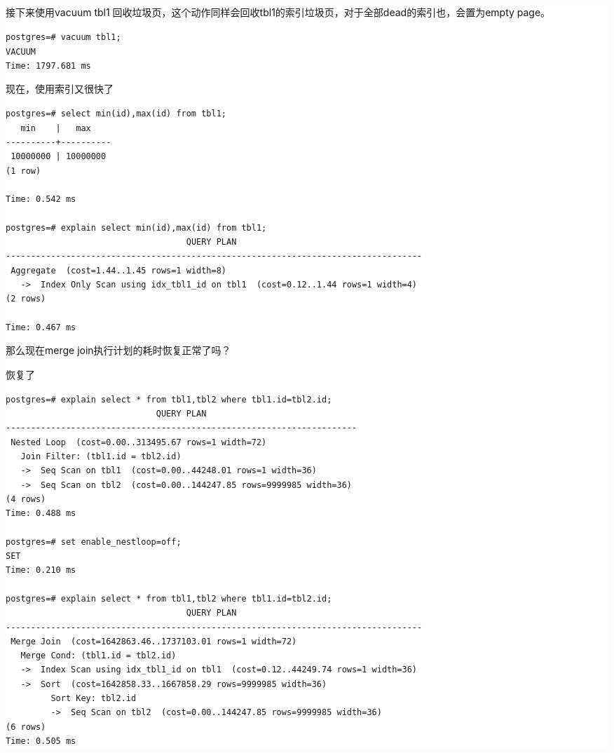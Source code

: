 接下来使用vacuum tbl1 回收垃圾页，这个动作同样会回收tbl1的索引垃圾页，对于全部dead的索引也，会置为empty page。  
  
```  
postgres=# vacuum tbl1;  
VACUUM  
Time: 1797.681 ms  
```  
  
现在，使用索引又很快了  
  
```  
postgres=# select min(id),max(id) from tbl1;  
   min    |   max      
----------+----------  
 10000000 | 10000000  
(1 row)  
  
Time: 0.542 ms  
  
postgres=# explain select min(id),max(id) from tbl1;  
                                    QUERY PLAN                                       
-----------------------------------------------------------------------------------  
 Aggregate  (cost=1.44..1.45 rows=1 width=8)  
   ->  Index Only Scan using idx_tbl1_id on tbl1  (cost=0.12..1.44 rows=1 width=4)  
(2 rows)  
  
Time: 0.467 ms  
```  
  
那么现在merge join执行计划的耗时恢复正常了吗？  
  
恢复了  
  
```  
postgres=# explain select * from tbl1,tbl2 where tbl1.id=tbl2.id;  
                              QUERY PLAN                                
----------------------------------------------------------------------  
 Nested Loop  (cost=0.00..313495.67 rows=1 width=72)  
   Join Filter: (tbl1.id = tbl2.id)  
   ->  Seq Scan on tbl1  (cost=0.00..44248.01 rows=1 width=36)  
   ->  Seq Scan on tbl2  (cost=0.00..144247.85 rows=9999985 width=36)  
(4 rows)  
Time: 0.488 ms  
  
postgres=# set enable_nestloop=off;  
SET  
Time: 0.210 ms  
  
postgres=# explain select * from tbl1,tbl2 where tbl1.id=tbl2.id;  
                                    QUERY PLAN                                       
-----------------------------------------------------------------------------------  
 Merge Join  (cost=1642863.46..1737103.01 rows=1 width=72)  
   Merge Cond: (tbl1.id = tbl2.id)  
   ->  Index Scan using idx_tbl1_id on tbl1  (cost=0.12..44249.74 rows=1 width=36)  
   ->  Sort  (cost=1642858.33..1667858.29 rows=9999985 width=36)  
         Sort Key: tbl2.id  
         ->  Seq Scan on tbl2  (cost=0.00..144247.85 rows=9999985 width=36)  
(6 rows)  
Time: 0.505 ms  
```  
  